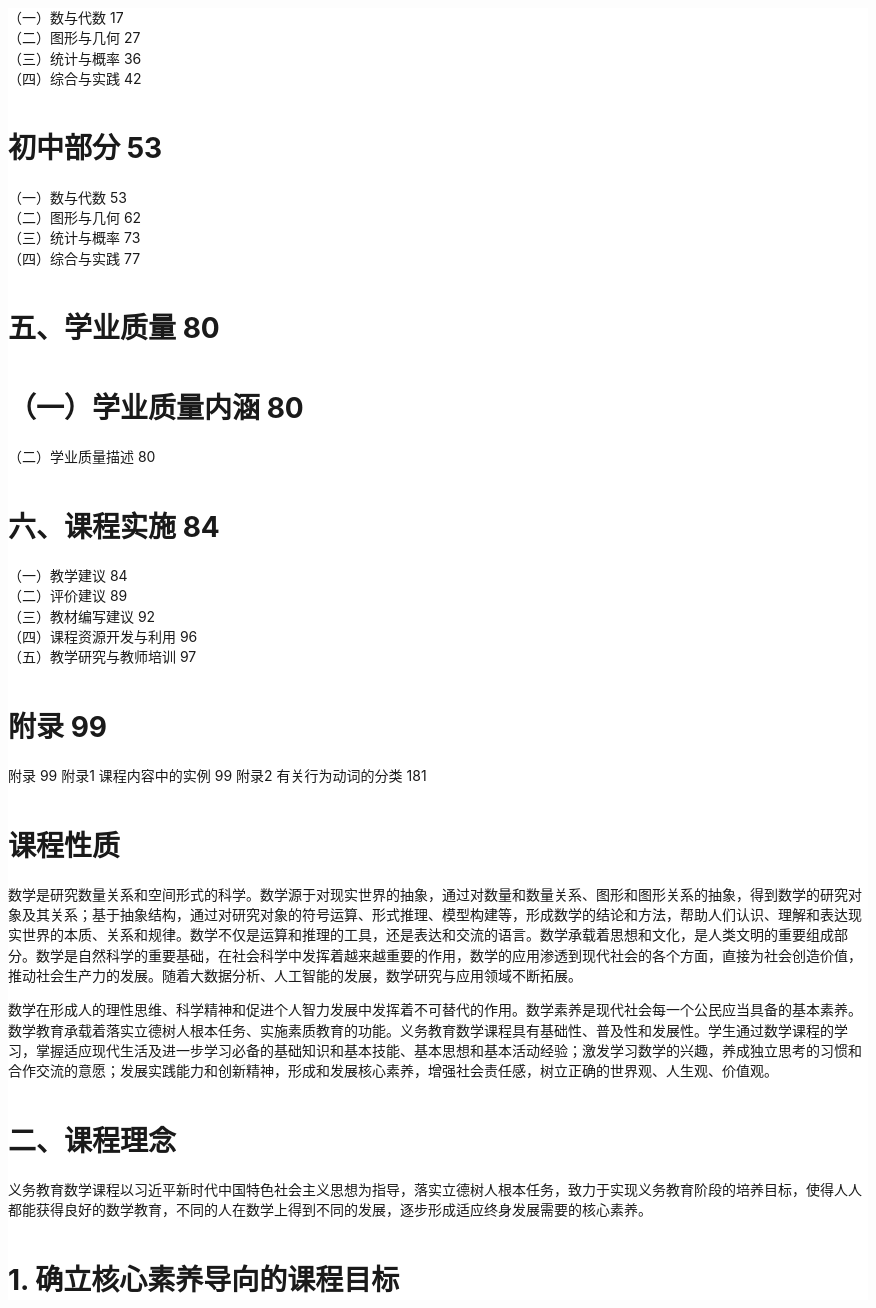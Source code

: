 （一）数与代数 17  
（二）图形与几何 27  
（三）统计与概率 36  
（四）综合与实践 42

# 初中部分 53

（一）数与代数 53  
（二）图形与几何 62  
（三）统计与概率 73  
（四）综合与实践 77

# 五、学业质量 80

# （一）学业质量内涵 80

（二）学业质量描述 80

# 六、课程实施 84

（一）教学建议 84  
（二）评价建议 89  
（三）教材编写建议 92  
（四）课程资源开发与利用 96  
（五）教学研究与教师培训 97

# 附录 99

附录 99  附录1 课程内容中的实例 99  附录2 有关行为动词的分类 181

# 课程性质

数学是研究数量关系和空间形式的科学。数学源于对现实世界的抽象，通过对数量和数量关系、图形和图形关系的抽象，得到数学的研究对象及其关系；基于抽象结构，通过对研究对象的符号运算、形式推理、模型构建等，形成数学的结论和方法，帮助人们认识、理解和表达现实世界的本质、关系和规律。数学不仅是运算和推理的工具，还是表达和交流的语言。数学承载着思想和文化，是人类文明的重要组成部分。数学是自然科学的重要基础，在社会科学中发挥着越来越重要的作用，数学的应用渗透到现代社会的各个方面，直接为社会创造价值，推动社会生产力的发展。随着大数据分析、人工智能的发展，数学研究与应用领域不断拓展。

数学在形成人的理性思维、科学精神和促进个人智力发展中发挥着不可替代的作用。数学素养是现代社会每一个公民应当具备的基本素养。数学教育承载着落实立德树人根本任务、实施素质教育的功能。义务教育数学课程具有基础性、普及性和发展性。学生通过数学课程的学习，掌握适应现代生活及进一步学习必备的基础知识和基本技能、基本思想和基本活动经验；激发学习数学的兴趣，养成独立思考的习惯和合作交流的意愿；发展实践能力和创新精神，形成和发展核心素养，增强社会责任感，树立正确的世界观、人生观、价值观。

# 二、课程理念

义务教育数学课程以习近平新时代中国特色社会主义思想为指导，落实立德树人根本任务，致力于实现义务教育阶段的培养目标，使得人人都能获得良好的数学教育，不同的人在数学上得到不同的发展，逐步形成适应终身发展需要的核心素养。

# 1. 确立核心素养导向的课程目标
